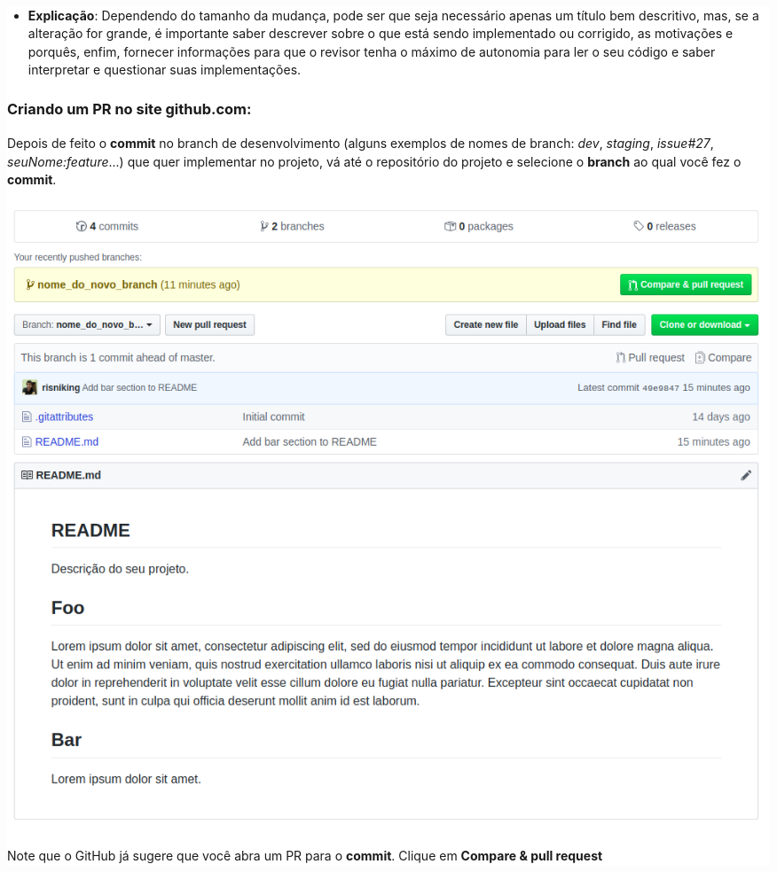 - __Explicação__: Dependendo do tamanho da mudança, pode ser que seja necessário apenas um título bem descritivo, mas, se a alteração for grande, é importante saber descrever sobre o 
que está sendo implementado ou corrigido, as motivações e porquês, enfim, fornecer informações para que o revisor tenha o máximo de autonomia para ler o seu código e 
saber interpretar e questionar suas implementações.

### Criando um PR no site github.com:

Depois de feito o __commit__ no branch de desenvolvimento (alguns exemplos de nomes de branch: _dev_, _staging_, _issue#27_, _seuNome:feature_...) que quer implementar no projeto, vá até o repositório do projeto e selecione o __branch__ ao qual você fez o __commit__.

![Github PR Notice](./resources/img/web/github_web_pr_notice.png)

Note que o GitHub já sugere que você abra um PR para o __commit__. Clique em __Compare & pull request__

